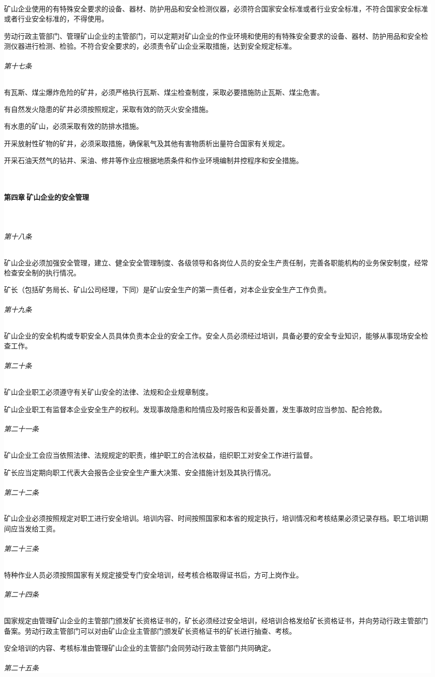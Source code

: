 矿山企业使用的有特殊安全要求的设备、器材、防护用品和安全检测仪器，必须符合国家安全标准或者行业安全标准，不符合国家安全标准或者行业安全标准的，不得使用。

劳动行政主管部门、管理矿山企业的主管部门，可以定期对矿山企业的作业环境和使用的有特殊安全要求的设备、器材、防护用品和安全检测仪器进行检测、检验。不符合安全要求的，必须责令矿山企业采取措施，达到安全规定标准。

###### 第十七条

有瓦斯、煤尘爆炸危险的矿井，必须严格执行瓦斯、煤尘检查制度，采取必要措施防止瓦斯、煤尘危害。

有自然发火隐患的矿井必须按照规定，采取有效的防灭火安全措施。

有水患的矿山，必须采取有效的防排水措施。

开采放射性矿物的矿井，必须采取措施，确保氡气及其他有害物质析出量符合国家有关规定。

开采石油天然气的钻井、采油、修井等作业应根据地质条件和作业环境编制井控程序和安全措施。

​

#### 第四章 矿山企业的安全管理

​

###### 第十八条

矿山企业必须加强安全管理，建立、健全安全管理制度、各级领导和各岗位人员的安全生产责任制，完善各职能机构的业务保安制度，经常检查安全制的执行情况。

矿长（包括矿务局长、矿山公司经理，下同）是矿山安全生产的第一责任者，对本企业安全生产工作负责。

###### 第十九条

矿山企业的安全机构或专职安全人员具体负责本企业的安全工作。安全人员必须经过培训，具备必要的安全专业知识，能够从事现场安全检查工作。

###### 第二十条

矿山企业职工必须遵守有关矿山安全的法律、法规和企业规章制度。

矿山企业职工有监督本企业安全生产的权利。发现事故隐患和险情应及时报告和妥善处置，发生事故时应当参加、配合抢救。

###### 第二十一条

矿山企业工会应当依照法律、法规规定的职责，维护职工的合法权益，组织职工对安全工作进行监督。

矿长应当定期向职工代表大会报告企业安全生产重大决策、安全措施计划及其执行情况。

###### 第二十二条

矿山企业必须按照规定对职工进行安全培训。培训内容、时间按照国家和本省的规定执行，培训情况和考核结果必须记录存档。职工培训期间应当发给工资。

###### 第二十三条

特种作业人员必须按照国家有关规定接受专门安全培训，经考核合格取得证书后，方可上岗作业。

###### 第二十四条

国家规定由管理矿山企业的主管部门颁发矿长资格证书的，矿长必须经过安全培训，经培训合格发给矿长资格证书，并向劳动行政主管部门备案。劳动行政主管部门可以对由矿山企业主管部门颁发矿长资格证书的矿长进行抽查、考核。

安全培训的内容、考核标准由管理矿山企业的主管部门会同劳动行政主管部门共同确定。

###### 第二十五条
